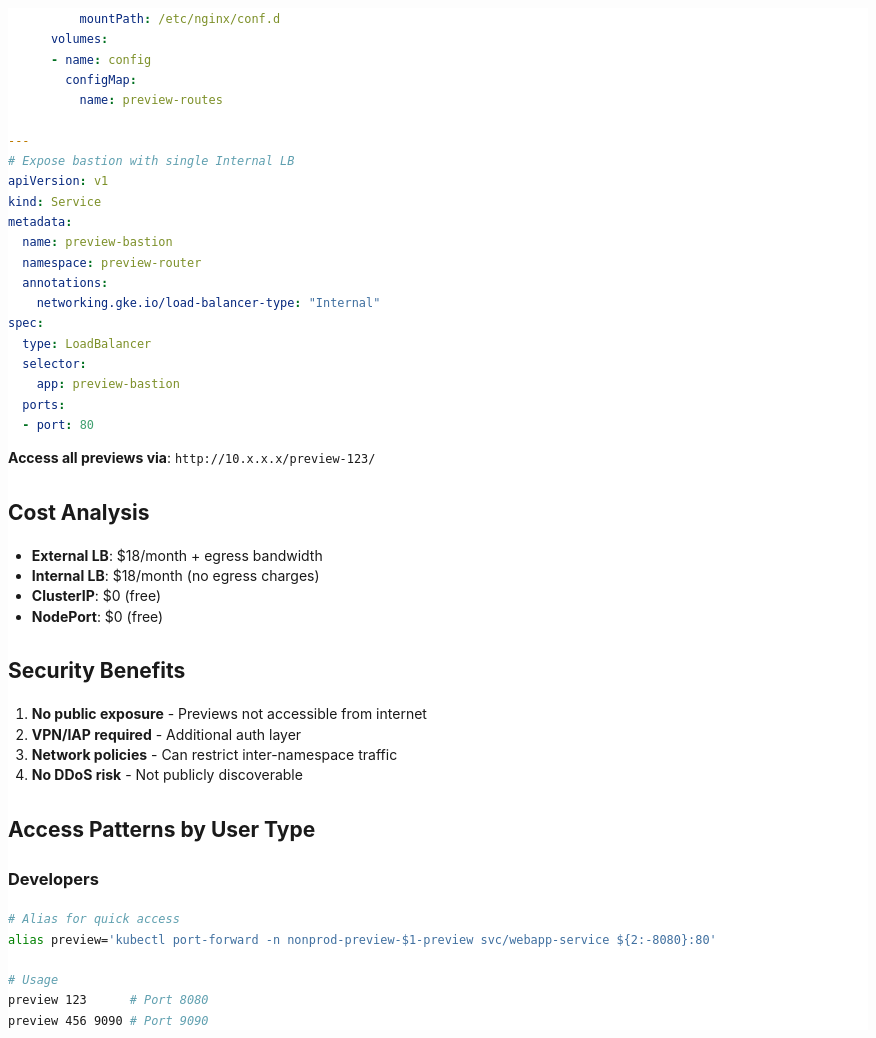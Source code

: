 ```yaml
          mountPath: /etc/nginx/conf.d
      volumes:
      - name: config
        configMap:
          name: preview-routes

---
# Expose bastion with single Internal LB
apiVersion: v1
kind: Service
metadata:
  name: preview-bastion
  namespace: preview-router
  annotations:
    networking.gke.io/load-balancer-type: "Internal"
spec:
  type: LoadBalancer
  selector:
    app: preview-bastion
  ports:
  - port: 80
```

**Access all previews via**: `http://10.x.x.x/preview-123/`

## Cost Analysis

- **External LB**: $18/month + egress bandwidth
- **Internal LB**: $18/month (no egress charges)
- **ClusterIP**: $0 (free)
- **NodePort**: $0 (free)

## Security Benefits

1. **No public exposure** - Previews not accessible from internet
2. **VPN/IAP required** - Additional auth layer
3. **Network policies** - Can restrict inter-namespace traffic
4. **No DDoS risk** - Not publicly discoverable

## Access Patterns by User Type

### Developers
```bash
# Alias for quick access
alias preview='kubectl port-forward -n nonprod-preview-$1-preview svc/webapp-service ${2:-8080}:80'

# Usage
preview 123      # Port 8080
preview 456 9090 # Port 9090
```
